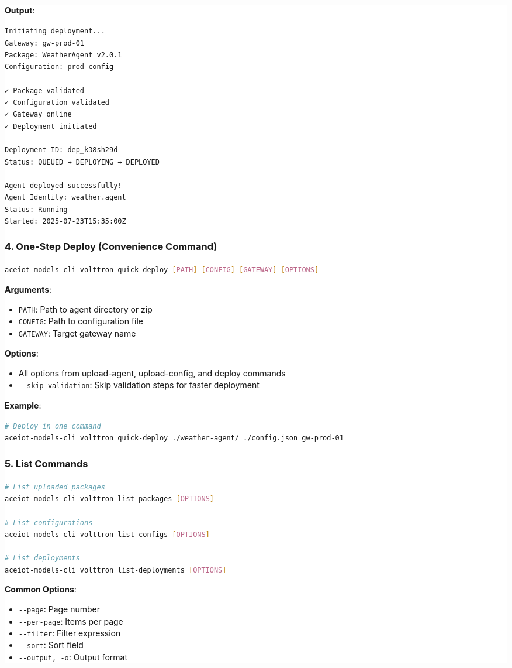 **Output**:
```
Initiating deployment...
Gateway: gw-prod-01
Package: WeatherAgent v2.0.1
Configuration: prod-config

✓ Package validated
✓ Configuration validated
✓ Gateway online
✓ Deployment initiated

Deployment ID: dep_k38sh29d
Status: QUEUED → DEPLOYING → DEPLOYED

Agent deployed successfully!
Agent Identity: weather.agent
Status: Running
Started: 2025-07-23T15:35:00Z
```

### 4. One-Step Deploy (Convenience Command)
```bash
aceiot-models-cli volttron quick-deploy [PATH] [CONFIG] [GATEWAY] [OPTIONS]
```

**Arguments**:
- `PATH`: Path to agent directory or zip
- `CONFIG`: Path to configuration file
- `GATEWAY`: Target gateway name

**Options**:
- All options from upload-agent, upload-config, and deploy commands
- `--skip-validation`: Skip validation steps for faster deployment

**Example**:
```bash
# Deploy in one command
aceiot-models-cli volttron quick-deploy ./weather-agent/ ./config.json gw-prod-01
```

### 5. List Commands
```bash
# List uploaded packages
aceiot-models-cli volttron list-packages [OPTIONS]

# List configurations
aceiot-models-cli volttron list-configs [OPTIONS]

# List deployments
aceiot-models-cli volttron list-deployments [OPTIONS]
```

**Common Options**:
- `--page`: Page number
- `--per-page`: Items per page
- `--filter`: Filter expression
- `--sort`: Sort field
- `--output, -o`: Output format
